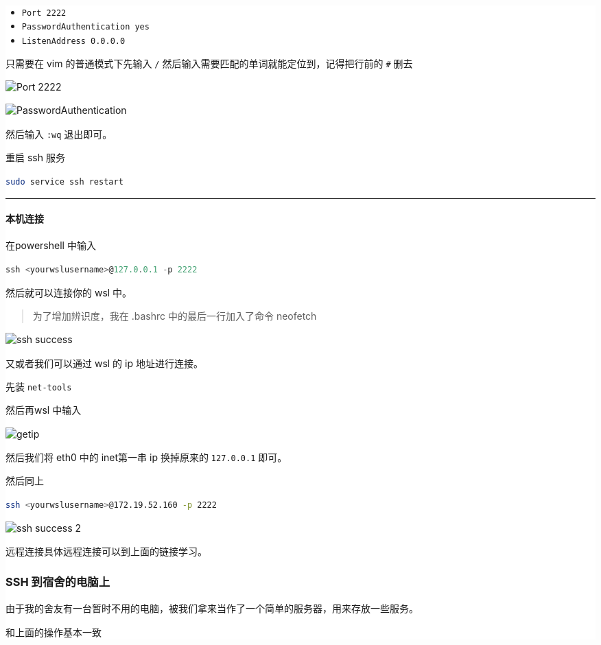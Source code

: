 - `Port 2222`
- `PasswordAuthentication yes`
- `ListenAddress 0.0.0.0`

只需要在 vim 的普通模式下先输入 `/` 然后输入需要匹配的单词就能定位到，记得把行前的 `#` 删去

![Port 2222](https://s2.loli.net/2022/05/02/fEjUiCwqA5HW4nv.png)

![PasswordAuthentication](https://s2.loli.net/2022/05/02/YcVslRoib5BA7Qh.png)

然后输入 `:wq` 退出即可。

重启 ssh 服务

```bash
sudo service ssh restart
```

---

#### 本机连接

在powershell 中输入

```powershell
ssh <yourwslusername>@127.0.0.1 -p 2222
```

然后就可以连接你的 wsl 中。

> 为了增加辨识度，我在 .bashrc 中的最后一行加入了命令 neofetch

![ssh success](https://s2.loli.net/2022/05/03/QoMqR6zvBix3frI.png)

又或者我们可以通过 wsl 的 ip 地址进行连接。

先装 `net-tools`

然后再wsl 中输入

![getip](https://s2.loli.net/2022/05/02/aTtBnikIojWZvGR.png)

然后我们将 eth0 中的 inet第一串 ip 换掉原来的 `127.0.0.1` 即可。

然后同上

```bash
ssh <yourwslusername>@172.19.52.160 -p 2222
```

![ssh success 2](https://s2.loli.net/2022/05/02/9f3YGD4WAVjPebk.png)

远程连接具体远程连接可以到上面的链接学习。

### SSH 到宿舍的电脑上

由于我的舍友有一台暂时不用的电脑，被我们拿来当作了一个简单的服务器，用来存放一些服务。

和上面的操作基本一致
